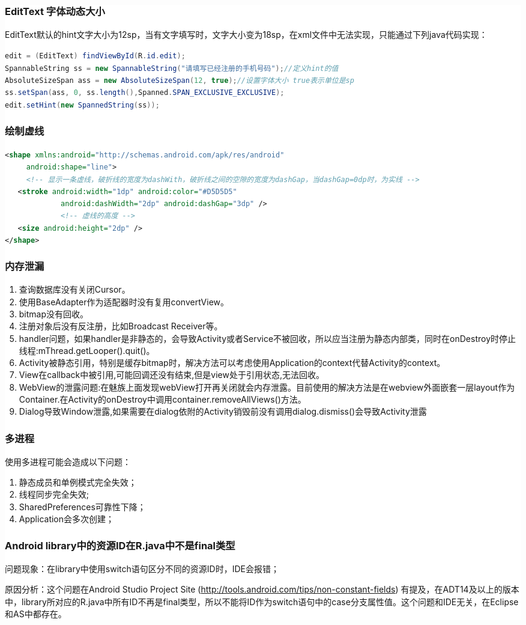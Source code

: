 
### EditText 字体动态大小

  EditText默认的hint文字大小为12sp，当有文字填写时，文字大小变为18sp，在xml文件中无法实现，只能通过下列java代码实现：

  ```Java
  edit = (EditText) findViewById(R.id.edit);
  SpannableString ss = new SpannableString("请填写已经注册的手机号码");//定义hint的值
  AbsoluteSizeSpan ass = new AbsoluteSizeSpan(12, true);//设置字体大小 true表示单位是sp
  ss.setSpan(ass, 0, ss.length(),Spanned.SPAN_EXCLUSIVE_EXCLUSIVE);
  edit.setHint(new SpannedString(ss));
  ```

### 绘制虚线

  ```XML
  <shape xmlns:android="http://schemas.android.com/apk/res/android"   
       android:shape="line">  
       <!-- 显示一条虚线，破折线的宽度为dashWith，破折线之间的空隙的宽度为dashGap，当dashGap=0dp时，为实线 -->  
     <stroke android:width="1dp" android:color="#D5D5D5"      
               android:dashWidth="2dp" android:dashGap="3dp" />     
               <!-- 虚线的高度 -->   
     <size android:height="2dp" />      
  </shape>
  ```

### 内存泄漏

  1. 查询数据库没有关闭Cursor。
  2. 使用BaseAdapter作为适配器时没有复用convertView。
  3. bitmap没有回收。
  4. 注册对象后没有反注册，比如Broadcast Receiver等。
  5. handler问题，如果handler是非静态的，会导致Activity或者Service不被回收，所以应当注册为静态内部类，同时在onDestroy时停止线程:mThread.getLooper().quit()。
  6. Activity被静态引用，特别是缓存bitmap时，解决方法可以考虑使用Application的context代替Activity的context。
  7. View在callback中被引用,可能回调还没有结束,但是view处于引用状态,无法回收。
  8. WebView的泄露问题:在魅族上面发现webView打开再关闭就会内存泄露。目前使用的解决方法是在webview外面嵌套一层layout作为Container.在Activity的onDestroy中调用container.removeAllViews()方法。
  9. Dialog导致Window泄露,如果需要在dialog依附的Activity销毁前没有调用dialog.dismiss()会导致Activity泄露

### 多进程

  使用多进程可能会造成以下问题：
  1. 静态成员和单例模式完全失效；
  2. 线程同步完全失效;
  3. SharedPreferences可靠性下降；
  4. Application会多次创建；

### Android library中的资源ID在R.java中不是final类型

  问题现象：在library中使用switch语句区分不同的资源ID时，IDE会报错；

  原因分析：这个问题在Android Studio Project Site (http://tools.android.com/tips/non-constant-fields) 有提及，在ADT14及以上的版本中，library所对应的R.java中所有ID不再是final类型，所以不能将ID作为switch语句中的case分支属性值。这个问题和IDE无关，在Eclipse和AS中都存在。
